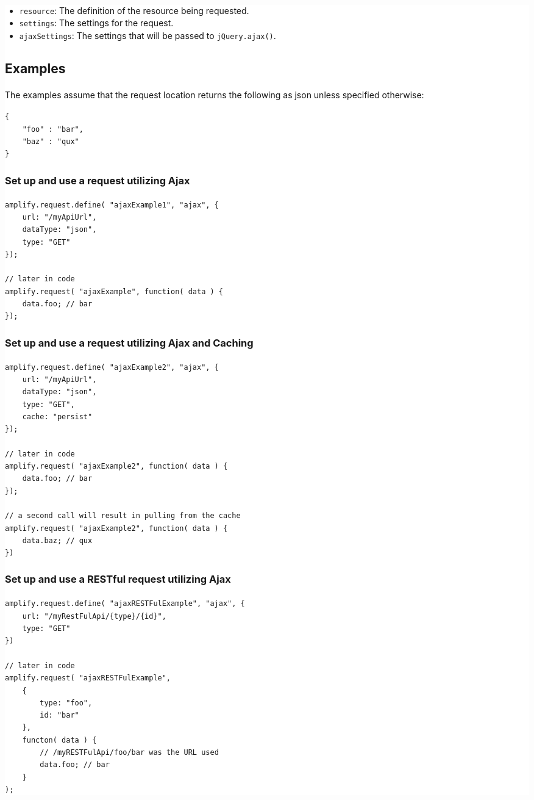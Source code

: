 * `resource`: The definition of the resource being requested.
* `settings`: The settings for the request.
* `ajaxSettings`: The settings that will be passed to `jQuery.ajax()`.

## Examples

The examples assume that the request location returns the following as
json unless specified otherwise:

	{
		"foo" : "bar",
		"baz" : "qux"
	}

### Set up and use a request utilizing Ajax

	amplify.request.define( "ajaxExample1", "ajax", {
		url: "/myApiUrl",
		dataType: "json",
		type: "GET"
	});

	// later in code
	amplify.request( "ajaxExample", function( data ) {
		data.foo; // bar
	});

### Set up and use a request utilizing Ajax and Caching

	amplify.request.define( "ajaxExample2", "ajax", {
		url: "/myApiUrl",
		dataType: "json",
		type: "GET",
		cache: "persist"
	});

	// later in code
	amplify.request( "ajaxExample2", function( data ) {
		data.foo; // bar
	});

	// a second call will result in pulling from the cache
	amplify.request( "ajaxExample2", function( data ) {
		data.baz; // qux
	})

### Set up and use a RESTful request utilizing Ajax

	amplify.request.define( "ajaxRESTFulExample", "ajax", {
		url: "/myRestFulApi/{type}/{id}",
		type: "GET"
	})

	// later in code
	amplify.request( "ajaxRESTFulExample",
		{
			type: "foo",
			id: "bar"
		},
		functon( data ) {
			// /myRESTFulApi/foo/bar was the URL used
			data.foo; // bar
		}
	);
